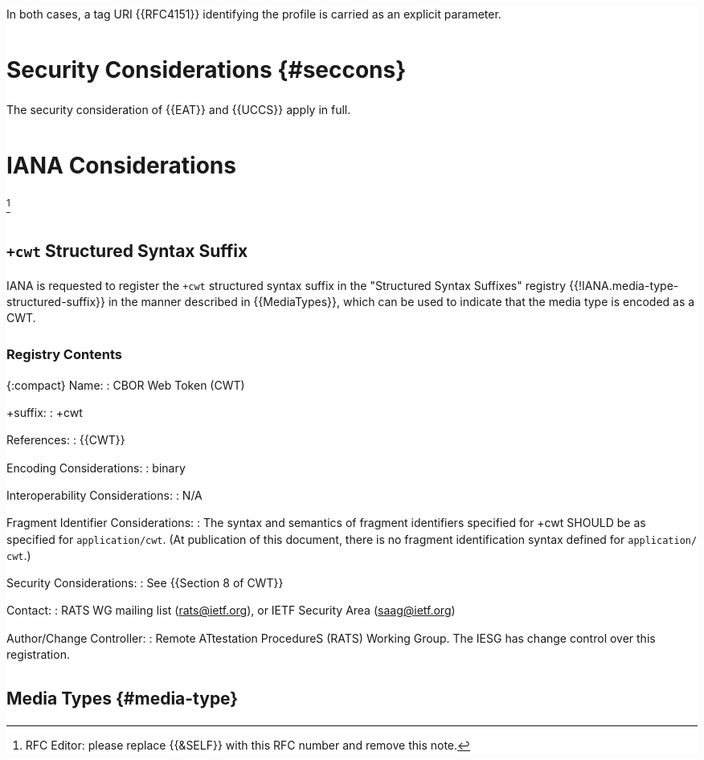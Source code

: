 In both cases, a tag URI {{RFC4151}} identifying the profile is carried as an
explicit parameter.

# Security Considerations {#seccons}

The security consideration of {{EAT}} and {{UCCS}} apply in full.

# IANA Considerations

[^to-be-removed]

[^to-be-removed]: RFC Editor: please replace {{&SELF}} with this RFC number and remove this note.

## `+cwt` Structured Syntax Suffix

IANA is requested to register the `+cwt` structured syntax suffix in the
"Structured Syntax Suffixes" registry {{!IANA.media-type-structured-suffix}} in
the manner described in {{MediaTypes}}, which can be used to indicate that the
media type is encoded as a CWT.

### Registry Contents

{:compact}
Name:
: CBOR Web Token (CWT)

+suffix:
: +cwt

References:
: {{CWT}}

Encoding Considerations:
: binary

Interoperability Considerations:
: N/A

Fragment Identifier Considerations:
: The syntax and semantics of fragment identifiers specified for +cwt SHOULD be
  as specified for `application/cwt`.  (At publication of this document, there
  is no fragment identification syntax defined for `application/cwt`.)

Security Considerations:
: See {{Section 8 of CWT}}

Contact:
: RATS WG mailing list (rats@ietf.org), or IETF Security Area (saag@ietf.org)

Author/Change Controller:
: Remote ATtestation ProcedureS (RATS) Working Group.
  The IESG has change control over this registration.

## Media Types {#media-type}


[^remove]: RFC editor: please remove this paragraph.
[^remove-sec]: RFC editor: please remove this section